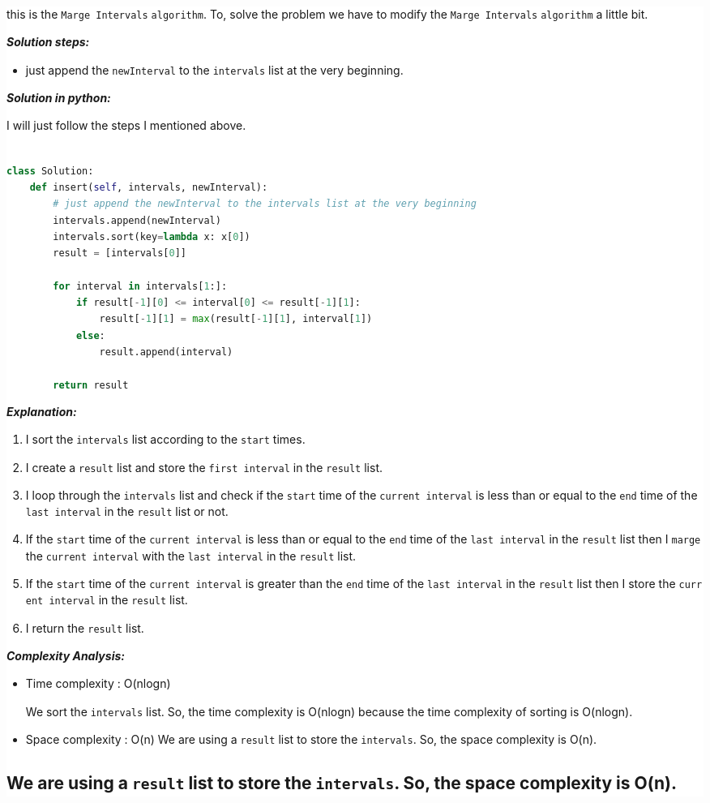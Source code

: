 this is the `Marge Intervals` `algorithm`. To, solve the problem we have to modify the `Marge Intervals` `algorithm` a little bit.

**_Solution steps:_**

- just append the `newInterval` to the `intervals` list at the very beginning.

**_Solution in python:_**

I will just follow the steps I mentioned above.

```python

class Solution:
    def insert(self, intervals, newInterval):
        # just append the newInterval to the intervals list at the very beginning
        intervals.append(newInterval)
        intervals.sort(key=lambda x: x[0])
        result = [intervals[0]]

        for interval in intervals[1:]:
            if result[-1][0] <= interval[0] <= result[-1][1]:
                result[-1][1] = max(result[-1][1], interval[1])
            else:
                result.append(interval)

        return result
```

**_Explanation:_**

1. I sort the `intervals` list according to the `start` times.

2. I create a `result` list and store the `first interval` in the `result` list.

3. I loop through the `intervals` list and check if the `start` time of the `current interval` is less than or equal to the `end` time of the `last interval` in the `result` list or not.

4. If the `start` time of the `current interval` is less than or equal to the `end` time of the `last interval` in the `result` list then I `marge` the `current interval` with the `last interval` in the `result` list.

5. If the `start` time of the `current interval` is greater than the `end` time of the `last interval` in the `result` list then I store the `current interval` in the `result` list.

6. I return the `result` list.

**_Complexity Analysis:_**

- Time complexity : O(nlogn)

  We sort the `intervals` list. So, the time complexity is O(nlogn) because the time complexity of sorting is O(nlogn).

- Space complexity : O(n)
  We are using a `result` list to store the `intervals`. So, the space complexity is O(n).

## We are using a `result` list to store the `intervals`. So, the space complexity is O(n).
